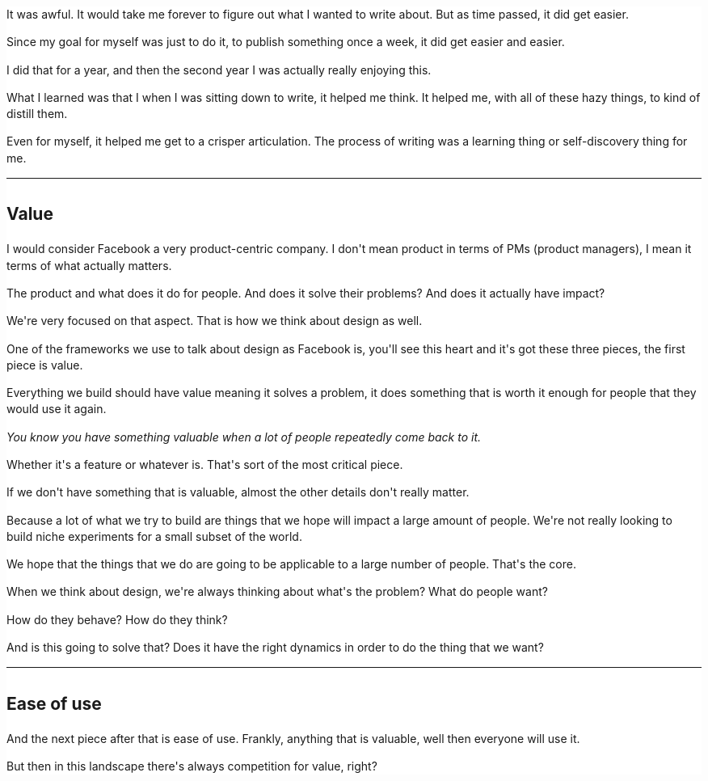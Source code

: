 It was awful. It would take me forever to figure out what I wanted to write about. But as time passed, it did get easier. 

Since my goal for myself was just to do it, to publish something once a week, it did get easier and easier. 

I did that for a year, and then the second year I was actually really enjoying this. 

What I learned was that I when I was sitting down to write, it helped me think. It helped me, with all of these hazy things, to kind of distill them. 

Even for myself, it helped me get to a crisper articulation. The process of writing was a learning thing or self-discovery thing for me. 

* * * 

## Value

I would consider Facebook a very product-centric company. I don't mean product in terms of PMs (product managers), I mean it terms of what actually matters. 

The product and what does it do for people. And does it solve their problems? And does it actually have impact? 

We're very focused on that aspect. That is how we think about design as well. 

One of the frameworks we use to talk about design as Facebook is, you'll see this heart and it's got these three pieces, the first piece is value. 

Everything we build should have value meaning it solves a problem, it does something that is worth it enough for people that they would use it again. 

*You know you have something valuable when a lot of people repeatedly come back to it.* 

Whether it's a feature or whatever is. That's sort of the most critical piece. 

If we don't have something that is valuable, almost the other details don't really matter. 

Because a lot of what we try to build are things that we hope will impact a large amount of people. We're not really looking to build niche experiments for a small subset of the world. 

We hope that the things that we do are going to be applicable to a large number of people. That's the core. 

When we think about design, we're always thinking about what's the problem? What do people want? 

How do they behave? How do they think? 

And is this going to solve that? Does it have the right dynamics in order to do the thing that we want? 

* * * 

## Ease of use

And the next piece after that is ease of use. Frankly, anything that is valuable, well then everyone will use it.  

But then in this landscape there's always competition for value, right? 

